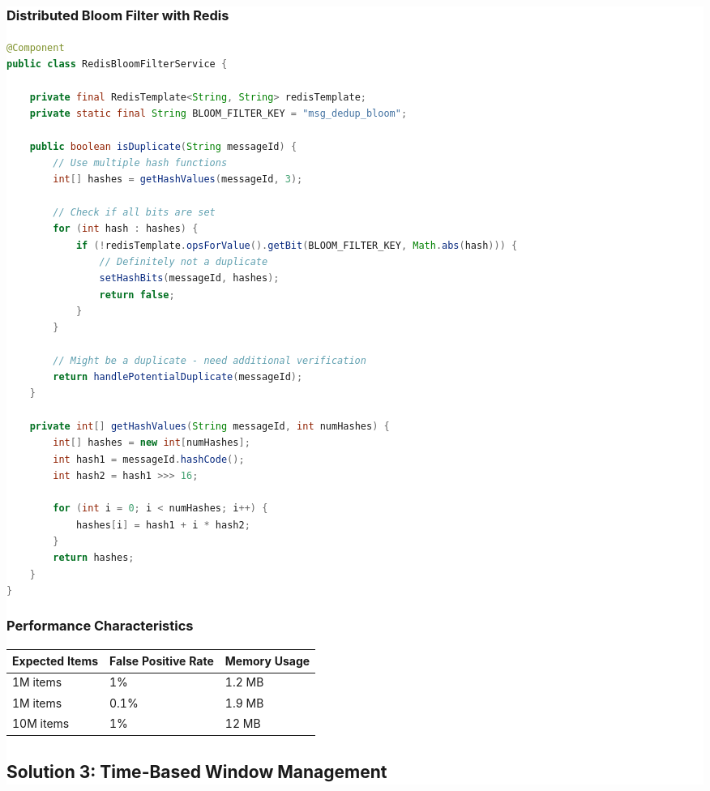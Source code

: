 ### Distributed Bloom Filter with Redis

```java
@Component
public class RedisBloomFilterService {
    
    private final RedisTemplate<String, String> redisTemplate;
    private static final String BLOOM_FILTER_KEY = "msg_dedup_bloom";
    
    public boolean isDuplicate(String messageId) {
        // Use multiple hash functions
        int[] hashes = getHashValues(messageId, 3);
        
        // Check if all bits are set
        for (int hash : hashes) {
            if (!redisTemplate.opsForValue().getBit(BLOOM_FILTER_KEY, Math.abs(hash))) {
                // Definitely not a duplicate
                setHashBits(messageId, hashes);
                return false;
            }
        }
        
        // Might be a duplicate - need additional verification
        return handlePotentialDuplicate(messageId);
    }
    
    private int[] getHashValues(String messageId, int numHashes) {
        int[] hashes = new int[numHashes];
        int hash1 = messageId.hashCode();
        int hash2 = hash1 >>> 16;
        
        for (int i = 0; i < numHashes; i++) {
            hashes[i] = hash1 + i * hash2;
        }
        return hashes;
    }
}
```

### Performance Characteristics

| Expected Items | False Positive Rate | Memory Usage | 
|----------------|-------------------|--------------|
| 1M items | 1% | 1.2 MB |
| 1M items | 0.1% | 1.9 MB |
| 10M items | 1% | 12 MB |

## Solution 3: Time-Based Window Management
